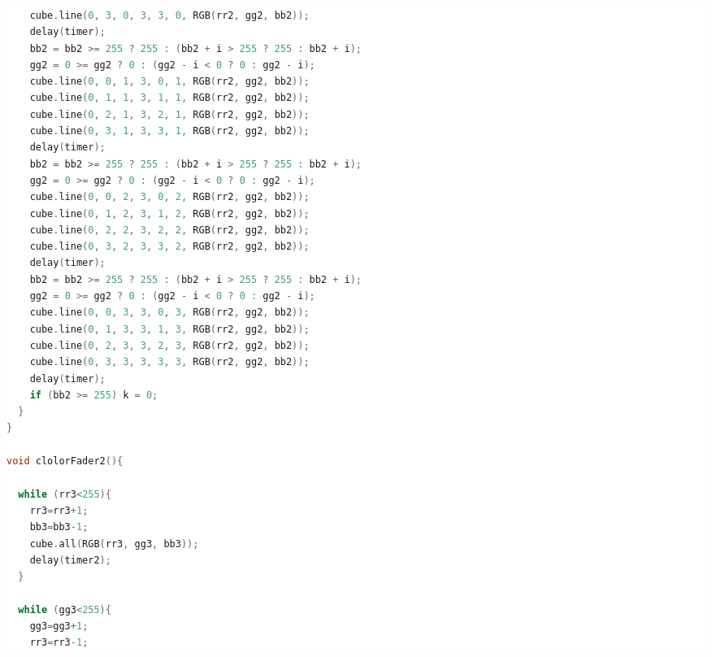```c++
    cube.line(0, 3, 0, 3, 3, 0, RGB(rr2, gg2, bb2));
    delay(timer);
    bb2 = bb2 >= 255 ? 255 : (bb2 + i > 255 ? 255 : bb2 + i);
    gg2 = 0 >= gg2 ? 0 : (gg2 - i < 0 ? 0 : gg2 - i);
    cube.line(0, 0, 1, 3, 0, 1, RGB(rr2, gg2, bb2));
    cube.line(0, 1, 1, 3, 1, 1, RGB(rr2, gg2, bb2));
    cube.line(0, 2, 1, 3, 2, 1, RGB(rr2, gg2, bb2));
    cube.line(0, 3, 1, 3, 3, 1, RGB(rr2, gg2, bb2));
    delay(timer);
    bb2 = bb2 >= 255 ? 255 : (bb2 + i > 255 ? 255 : bb2 + i);
    gg2 = 0 >= gg2 ? 0 : (gg2 - i < 0 ? 0 : gg2 - i);
    cube.line(0, 0, 2, 3, 0, 2, RGB(rr2, gg2, bb2));
    cube.line(0, 1, 2, 3, 1, 2, RGB(rr2, gg2, bb2));
    cube.line(0, 2, 2, 3, 2, 2, RGB(rr2, gg2, bb2));
    cube.line(0, 3, 2, 3, 3, 2, RGB(rr2, gg2, bb2));
    delay(timer);
    bb2 = bb2 >= 255 ? 255 : (bb2 + i > 255 ? 255 : bb2 + i);
    gg2 = 0 >= gg2 ? 0 : (gg2 - i < 0 ? 0 : gg2 - i);
    cube.line(0, 0, 3, 3, 0, 3, RGB(rr2, gg2, bb2));
    cube.line(0, 1, 3, 3, 1, 3, RGB(rr2, gg2, bb2));
    cube.line(0, 2, 3, 3, 2, 3, RGB(rr2, gg2, bb2));
    cube.line(0, 3, 3, 3, 3, 3, RGB(rr2, gg2, bb2));
    delay(timer);
    if (bb2 >= 255) k = 0;
  }
}

void clolorFader2(){

  while (rr3<255){
    rr3=rr3+1;
    bb3=bb3-1;
    cube.all(RGB(rr3, gg3, bb3));
    delay(timer2);
  }

  while (gg3<255){
    gg3=gg3+1;
    rr3=rr3-1;
